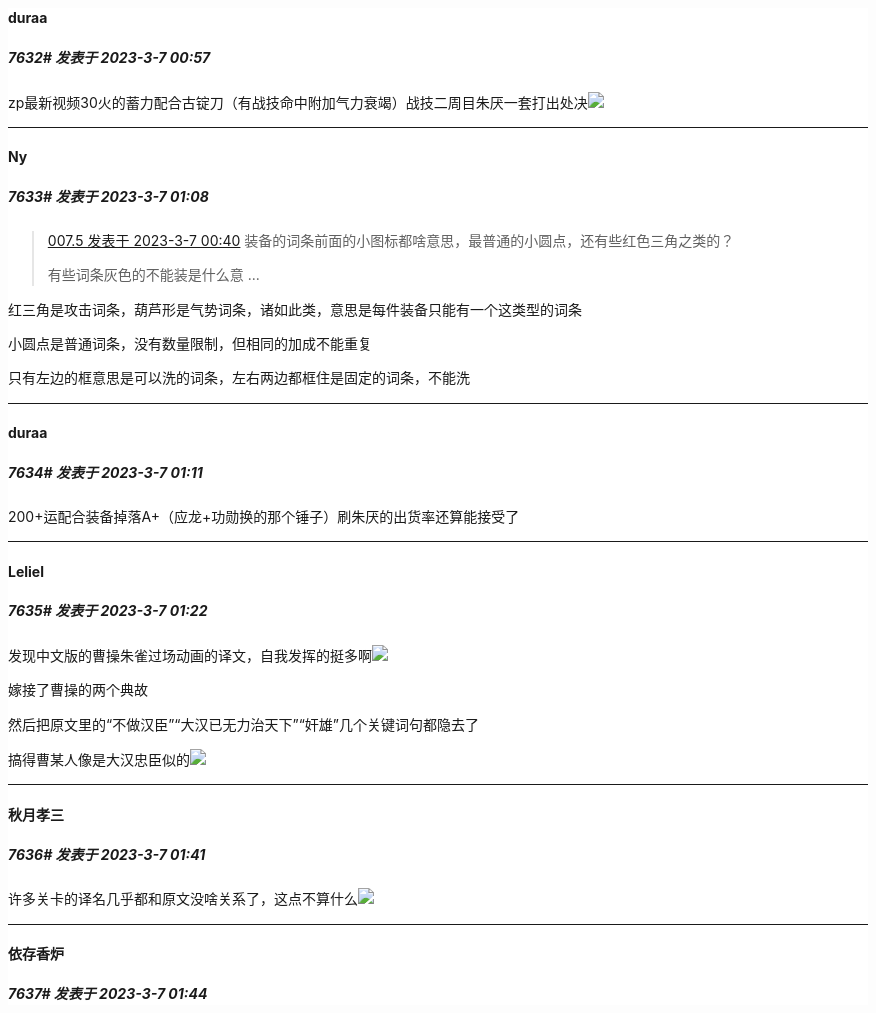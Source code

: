 ####  duraa  
##### 7632#       发表于 2023-3-7 00:57

zp最新视频30火的蓄力配合古锭刀（有战技命中附加气力衰竭）战技二周目朱厌一套打出处决<img src="https://static.saraba1st.com/image/smiley/face2017/067.png" referrerpolicy="no-referrer">


*****

####  Ny  
##### 7633#       发表于 2023-3-7 01:08

<blockquote><a href="httphttps://bbs.saraba1st.com/2b/forum.php?mod=redirect&amp;goto=findpost&amp;pid=59993640&amp;ptid=2075355" target="_blank">007.5 发表于 2023-3-7 00:40</a>
装备的词条前面的小图标都啥意思，最普通的小圆点，还有些红色三角之类的？

有些词条灰色的不能装是什么意 ...</blockquote>
红三角是攻击词条，葫芦形是气势词条，诸如此类，意思是每件装备只能有一个这类型的词条

小圆点是普通词条，没有数量限制，但相同的加成不能重复

只有左边的框意思是可以洗的词条，左右两边都框住是固定的词条，不能洗

*****

####  duraa  
##### 7634#       发表于 2023-3-7 01:11

200+运配合装备掉落A+（应龙+功勋换的那个锤子）刷朱厌的出货率还算能接受了


*****

####  Leliel  
##### 7635#       发表于 2023-3-7 01:22

发现中文版的曹操朱雀过场动画的译文，自我发挥的挺多啊<img src="https://static.saraba1st.com/image/smiley/face2017/037.png" referrerpolicy="no-referrer">

嫁接了曹操的两个典故

然后把原文里的“不做汉臣”“大汉已无力治天下”“奸雄”几个关键词句都隐去了

搞得曹某人像是大汉忠臣似的<img src="https://static.saraba1st.com/image/smiley/face2017/067.png" referrerpolicy="no-referrer">


*****

####  秋月孝三  
##### 7636#       发表于 2023-3-7 01:41

许多关卡的译名几乎都和原文没啥关系了，这点不算什么<img src="https://static.saraba1st.com/image/smiley/face2017/067.png" referrerpolicy="no-referrer">


*****

####  依存香炉  
##### 7637#       发表于 2023-3-7 01:44
